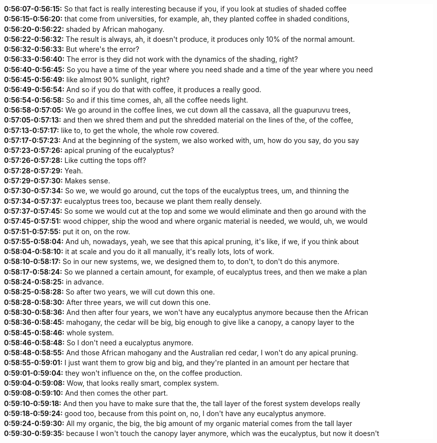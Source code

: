 **0:56:07-0:56:15:**  So that fact is really interesting because if you, if you look at studies of shaded coffee  
**0:56:15-0:56:20:**  that come from universities, for example, ah, they planted coffee in shaded conditions,  
**0:56:20-0:56:22:**  shaded by African mahogany.  
**0:56:22-0:56:32:**  The result is always, ah, it doesn't produce, it produces only 10% of the normal amount.  
**0:56:32-0:56:33:**  But where's the error?  
**0:56:33-0:56:40:**  The error is they did not work with the dynamics of the shading, right?  
**0:56:40-0:56:45:**  So you have a time of the year where you need shade and a time of the year where you need  
**0:56:45-0:56:49:**  like almost 90% sunlight, right?  
**0:56:49-0:56:54:**  And so if you do that with coffee, it produces a really good.  
**0:56:54-0:56:58:**  So and if this time comes, ah, all the coffee needs light.  
**0:56:58-0:57:05:**  We go around in the coffee lines, we cut down all the cassava, all the guapuruvu trees,  
**0:57:05-0:57:13:**  and then we shred them and put the shredded material on the lines of the, of the coffee,  
**0:57:13-0:57:17:**  like to, to get the whole, the whole row covered.  
**0:57:17-0:57:23:**  And at the beginning of the system, we also worked with, um, how do you say, do you say  
**0:57:23-0:57:26:**  apical pruning of the eucalyptus?  
**0:57:26-0:57:28:**  Like cutting the tops off?  
**0:57:28-0:57:29:**  Yeah.  
**0:57:29-0:57:30:**  Makes sense.  
**0:57:30-0:57:34:**  So we, we would go around, cut the tops of the eucalyptus trees, um, and thinning the  
**0:57:34-0:57:37:**  eucalyptus trees too, because we plant them really densely.  
**0:57:37-0:57:45:**  So some we would cut at the top and some we would eliminate and then go around with the  
**0:57:45-0:57:51:**  wood chipper, ship the wood and where organic material is needed, we would, uh, we would  
**0:57:51-0:57:55:**  put it on, on the row.  
**0:57:55-0:58:04:**  And uh, nowadays, yeah, we see that this apical pruning, it's like, if we, if you think about  
**0:58:04-0:58:10:**  it at scale and you do it all manually, it's really lots, lots of work.  
**0:58:10-0:58:17:**  So in our new systems, we, we designed them to, to don't, to don't do this anymore.  
**0:58:17-0:58:24:**  So we planned a certain amount, for example, of eucalyptus trees, and then we make a plan  
**0:58:24-0:58:25:**  in advance.  
**0:58:25-0:58:28:**  So after two years, we will cut down this one.  
**0:58:28-0:58:30:**  After three years, we will cut down this one.  
**0:58:30-0:58:36:**  And then after four years, we won't have any eucalyptus anymore because then the African  
**0:58:36-0:58:45:**  mahogany, the cedar will be big, big enough to give like a canopy, a canopy layer to the  
**0:58:45-0:58:46:**  whole system.  
**0:58:46-0:58:48:**  So I don't need a eucalyptus anymore.  
**0:58:48-0:58:55:**  And those African mahogany and the Australian red cedar, I won't do any apical pruning.  
**0:58:55-0:59:01:**  I just want them to grow big and big, and they're planted in an amount per hectare that  
**0:59:01-0:59:04:**  they won't influence on the, on the coffee production.  
**0:59:04-0:59:08:**  Wow, that looks really smart, complex system.  
**0:59:08-0:59:10:**  And then comes the other part.  
**0:59:10-0:59:18:**  And then you have to make sure that the, the tall layer of the forest system develops really  
**0:59:18-0:59:24:**  good too, because from this point on, no, I don't have any eucalyptus anymore.  
**0:59:24-0:59:30:**  All my organic, the big, the big amount of my organic material comes from the tall layer  
**0:59:30-0:59:35:**  because I won't touch the canopy layer anymore, which was the eucalyptus, but now it doesn't  